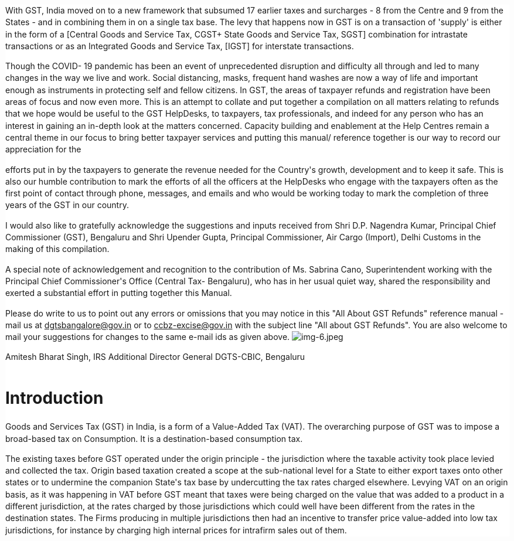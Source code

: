With GST, India moved on to a new framework that subsumed 17 earlier taxes and surcharges - 8 from the Centre and 9 from the States - and in combining them in on a single tax base. The levy that happens now in GST is on a transaction of 'supply' is either in the form of a [Central Goods and Service Tax, CGST+ State Goods and Service Tax, SGST] combination for intrastate transactions or as an Integrated Goods and Service Tax, [IGST] for interstate transactions.

Though the COVID- 19 pandemic has been an event of unprecedented disruption and difficulty all through and led to many changes in the way we live and work. Social distancing, masks, frequent hand washes are now a way of life and important enough as instruments in protecting self and fellow citizens. In GST, the areas of taxpayer refunds and registration have been areas of focus and now even more. This is an attempt to collate and put together a compilation on all matters relating to refunds that we hope would be useful to the GST HelpDesks, to taxpayers, tax professionals, and indeed for any person who has an interest in gaining an in-depth look at the matters concerned. Capacity building and enablement at the Help Centres remain a central theme in our focus to bring better taxpayer services and putting this manual/ reference together is our way to record our appreciation for the

efforts put in by the taxpayers to generate the revenue needed for the Country's growth, development and to keep it safe. This is also our humble contribution to mark the efforts of all the officers at the HelpDesks who engage with the taxpayers often as the first point of contact through phone, messages, and emails and who would be working today to mark the completion of three years of the GST in our country.

I would also like to gratefully acknowledge the suggestions and inputs received from Shri D.P. Nagendra Kumar, Principal Chief Commissioner (GST), Bengaluru and Shri Upender Gupta, Principal Commissioner, Air Cargo (Import), Delhi Customs in the making of this compilation.

A special note of acknowledgement and recognition to the contribution of Ms. Sabrina Cano, Superintendent working with the Principal Chief Commissioner's Office (Central Tax- Bengaluru), who has in her usual quiet way, shared the responsibility and exerted a substantial effort in putting together this Manual.

Please do write to us to point out any errors or omissions that you may notice in this "All About GST Refunds" reference manual - mail us at dgtsbangalore@gov.in or to ccbz-excise@gov.in with the subject line "All about GST Refunds". You are also welcome to mail your suggestions for changes to the same e-mail ids as given above.
![img-6.jpeg](img-6.jpeg.png)

Amitesh Bharat Singh, IRS
Additional Director General
DGTS-CBIC, Bengaluru

# Introduction 

Goods and Services Tax (GST) in India, is a form of a Value-Added Tax (VAT). The overarching purpose of GST was to impose a broad-based tax on Consumption. It is a destination-based consumption tax.

The existing taxes before GST operated under the origin principle - the jurisdiction where the taxable activity took place levied and collected the tax. Origin based taxation created a scope at the sub-national level for a State to either export taxes onto other states or to undermine the companion State's tax base by undercutting the tax rates charged elsewhere. Levying VAT on an origin basis, as it was happening in VAT before GST meant that taxes were being charged on the value that was added to a product in a different jurisdiction, at the rates charged by those jurisdictions which could well have been different from the rates in the destination states. The Firms producing in multiple jurisdictions then had an incentive to transfer price value-added into low tax jurisdictions, for instance by charging high internal prices for intrafirm sales out of them.


[^0]:    ${ }^{1}$ AGREEMENT ON SUBSIDIES AND COUNTERVAILING MEASURES| https://www.wto.org/english/docs_e/legal_e/24-scm.pdf